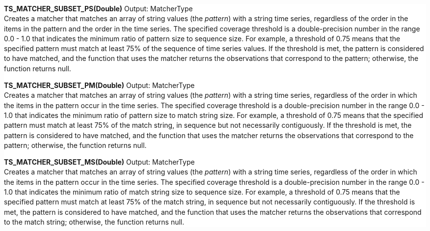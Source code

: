 **TS_MATCHER_SUBSET_PS(Double)**
Output: MatcherType  
Creates a matcher that matches an array of string values (the *pattern*) with a string time series, regardless of the order in the items in the pattern and the order in the time series. The specified coverage threshold is a double-precision number in the range 0.0 - 1.0 that indicates the minimum ratio of pattern size to sequence size. For example, a threshold of 0.75 means that the specified pattern must match at least 75% of the sequence of time series values. If the threshold is met, the pattern is considered to have matched, and the function that uses the matcher returns the observations that correspond to the pattern; otherwise, the function returns null.

**TS_MATCHER_SUBSET_PM(Double)**
Output: MatcherType  
Creates a matcher that matches an array of string values (the *pattern*) with a string time series, regardless of the order in which the items in the pattern occur in the time series. The specified coverage threshold is a double-precision number in the range 0.0 - 1.0 that indicates the minimum ratio of pattern size to match string size. For example, a threshold of 0.75 means that the specified pattern must match at least 75% of the match string, in sequence but not necessarily contiguously. If the threshold is met, the pattern is considered to have matched, and the function that uses the matcher returns the observations that correspond to the pattern; otherwise, the function returns null.

**TS_MATCHER_SUBSET_MS(Double)**
Output: MatcherType  
Creates a matcher that matches an array of string values (the *pattern*) with a string time series, regardless of the order in which the items in the pattern occur in the time series. The specified coverage threshold is a double-precision number in the range 0.0 - 1.0 that indicates the minimum ratio of match string size to sequence size. For example, a threshold of 0.75 means that the specified pattern must match at least 75% of the match string, in sequence but not necessarily contiguously. If the threshold is met, the pattern is considered to have matched, and the function that uses the matcher returns the observations that correspond to the match string; otherwise, the function returns null.
